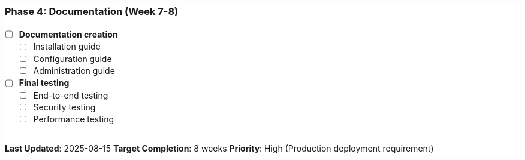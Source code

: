 ### **Phase 4: Documentation (Week 7-8)**
- [ ] **Documentation creation**
  - [ ] Installation guide
  - [ ] Configuration guide
  - [ ] Administration guide
- [ ] **Final testing**
  - [ ] End-to-end testing
  - [ ] Security testing
  - [ ] Performance testing

---

**Last Updated**: 2025-08-15
**Target Completion**: 8 weeks
**Priority**: High (Production deployment requirement)
